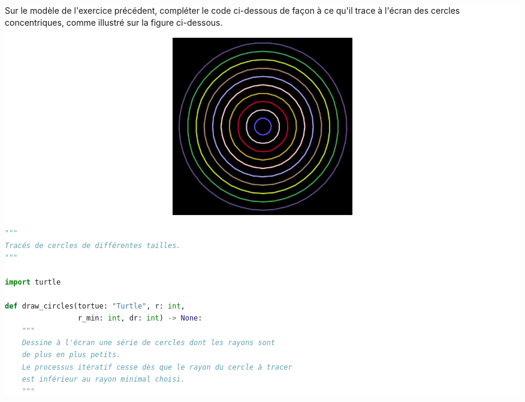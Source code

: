Sur le modèle de l'exercice précédent, compléter le code ci-dessous de façon à ce qu'il trace à l'écran des cercles concentriques, comme illustré sur la figure ci-dessous.

<p align="center">
<img src="/premieres-nsi/chap-7/cercles_concentriques.svg" width="300" />
</p>

```python
"""
Tracés de cercles de différentes tailles.
"""

import turtle

def draw_circles(tortue: "Turtle", r: int,
                 r_min: int, dr: int) -> None:
    """
    Dessine à l'écran une série de cercles dont les rayons sont
    de plus en plus petits.
    Le processus itératif cesse dès que le rayon du cercle à tracer
    est inférieur au rayon minimal choisi.
    """
```